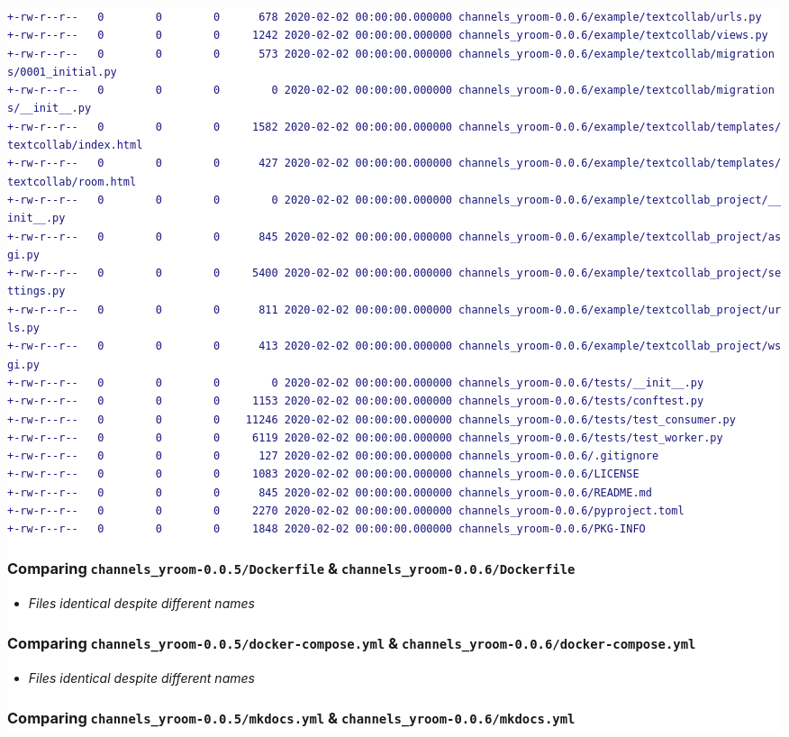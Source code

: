 ```diff
+-rw-r--r--   0        0        0      678 2020-02-02 00:00:00.000000 channels_yroom-0.0.6/example/textcollab/urls.py
+-rw-r--r--   0        0        0     1242 2020-02-02 00:00:00.000000 channels_yroom-0.0.6/example/textcollab/views.py
+-rw-r--r--   0        0        0      573 2020-02-02 00:00:00.000000 channels_yroom-0.0.6/example/textcollab/migrations/0001_initial.py
+-rw-r--r--   0        0        0        0 2020-02-02 00:00:00.000000 channels_yroom-0.0.6/example/textcollab/migrations/__init__.py
+-rw-r--r--   0        0        0     1582 2020-02-02 00:00:00.000000 channels_yroom-0.0.6/example/textcollab/templates/textcollab/index.html
+-rw-r--r--   0        0        0      427 2020-02-02 00:00:00.000000 channels_yroom-0.0.6/example/textcollab/templates/textcollab/room.html
+-rw-r--r--   0        0        0        0 2020-02-02 00:00:00.000000 channels_yroom-0.0.6/example/textcollab_project/__init__.py
+-rw-r--r--   0        0        0      845 2020-02-02 00:00:00.000000 channels_yroom-0.0.6/example/textcollab_project/asgi.py
+-rw-r--r--   0        0        0     5400 2020-02-02 00:00:00.000000 channels_yroom-0.0.6/example/textcollab_project/settings.py
+-rw-r--r--   0        0        0      811 2020-02-02 00:00:00.000000 channels_yroom-0.0.6/example/textcollab_project/urls.py
+-rw-r--r--   0        0        0      413 2020-02-02 00:00:00.000000 channels_yroom-0.0.6/example/textcollab_project/wsgi.py
+-rw-r--r--   0        0        0        0 2020-02-02 00:00:00.000000 channels_yroom-0.0.6/tests/__init__.py
+-rw-r--r--   0        0        0     1153 2020-02-02 00:00:00.000000 channels_yroom-0.0.6/tests/conftest.py
+-rw-r--r--   0        0        0    11246 2020-02-02 00:00:00.000000 channels_yroom-0.0.6/tests/test_consumer.py
+-rw-r--r--   0        0        0     6119 2020-02-02 00:00:00.000000 channels_yroom-0.0.6/tests/test_worker.py
+-rw-r--r--   0        0        0      127 2020-02-02 00:00:00.000000 channels_yroom-0.0.6/.gitignore
+-rw-r--r--   0        0        0     1083 2020-02-02 00:00:00.000000 channels_yroom-0.0.6/LICENSE
+-rw-r--r--   0        0        0      845 2020-02-02 00:00:00.000000 channels_yroom-0.0.6/README.md
+-rw-r--r--   0        0        0     2270 2020-02-02 00:00:00.000000 channels_yroom-0.0.6/pyproject.toml
+-rw-r--r--   0        0        0     1848 2020-02-02 00:00:00.000000 channels_yroom-0.0.6/PKG-INFO
```

### Comparing `channels_yroom-0.0.5/Dockerfile` & `channels_yroom-0.0.6/Dockerfile`

 * *Files identical despite different names*

### Comparing `channels_yroom-0.0.5/docker-compose.yml` & `channels_yroom-0.0.6/docker-compose.yml`

 * *Files identical despite different names*

### Comparing `channels_yroom-0.0.5/mkdocs.yml` & `channels_yroom-0.0.6/mkdocs.yml`
